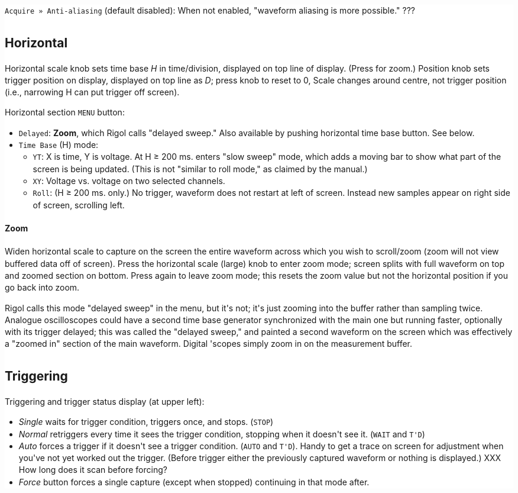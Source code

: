 
`Acquire » Anti-aliasing` (default disabled): When not enabled, "waveform
aliasing is more possible." ???


Horizontal
----------

Horizontal scale knob sets time base _H_ in time/division, displayed on top
line of display. (Press for zoom.) Position knob sets trigger position on
display, displayed on top line as _D_; press knob to reset to 0, Scale
changes around centre, not trigger position (i.e., narrowing H can put
trigger off screen).

Horizontal section `MENU` button:
- `Delayed`: __Zoom__, which Rigol calls "delayed sweep." Also available by
  pushing horizontal time base button. See below.
- `Time Base` (H) mode:
  - `YT`: X is time, Y is voltage. At H ≥ 200 ms. enters "slow sweep" mode,
    which adds a moving bar to show what part of the screen is being
    updated. (This is not "similar to roll mode," as claimed by the
    manual.)
  - `XY`: Voltage vs. voltage on two selected channels.
  - `Roll`: (H ≥ 200 ms. only.) No trigger, waveform does not restart at
    left of screen. Instead new samples appear on right side of screen,
    scrolling left.

#### Zoom

Widen horizontal scale to capture on the screen the entire waveform across
which you wish to scroll/zoom (zoom will not view buffered data off of
screen). Press the horizontal scale (large) knob to enter zoom mode; screen
splits with full waveform on top and zoomed section on bottom. Press again
to leave zoom mode; this resets the zoom value but not the horizontal
position if you go back into zoom.

Rigol calls this mode "delayed sweep" in the menu, but it's not; it's just
zooming into the buffer rather than sampling twice. Analogue oscilloscopes
could have a second time base generator synchronized with the main one but
running faster, optionally with its trigger delayed; this was called the
"delayed sweep," and painted a second waveform on the screen which was
effectively a "zoomed in" section of the main waveform. Digital 'scopes
simply zoom in on the measurement buffer.


Triggering
----------

Triggering and trigger status display (at upper left):
- _Single_ waits for trigger condition, triggers once, and stops. (`STOP`)
- _Normal_ retriggers every time it sees the trigger condition, stopping
  when it doesn't see it. (`WAIT` and `T'D`)
- _Auto_ forces a trigger if it doesn't see a trigger condition. (`AUTO`
  and `T'D`). Handy to get a trace on screen for adjustment when you've not
  yet worked out the trigger. (Before trigger either the previously
  captured waveform or nothing is displayed.) XXX How long does it scan
  before forcing?
- _Force_ button forces a single capture (except when stopped) continuing
  in that mode after.

